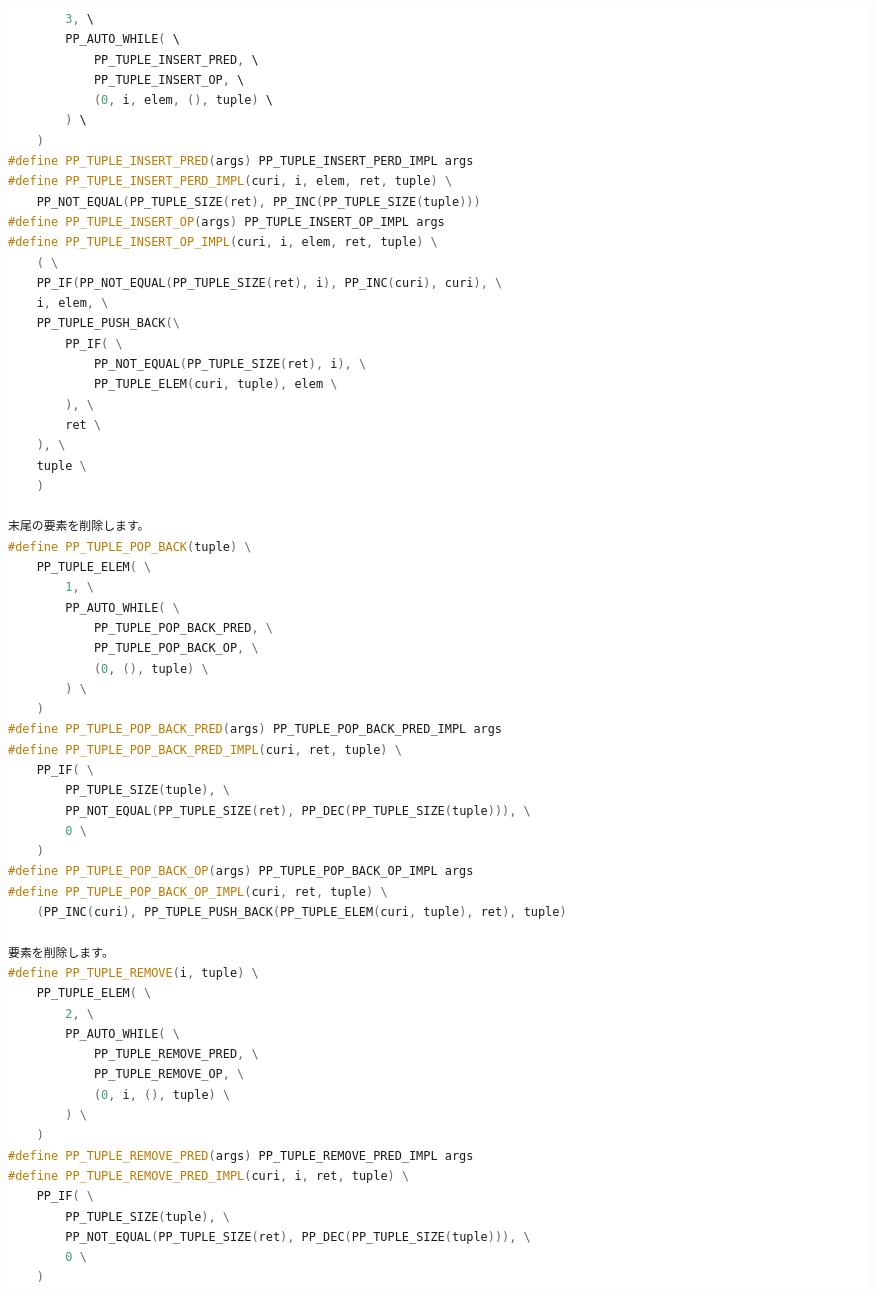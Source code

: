 ``` cpp
        3, \
        PP_AUTO_WHILE( \
            PP_TUPLE_INSERT_PRED, \
            PP_TUPLE_INSERT_OP, \
            (0, i, elem, (), tuple) \
        ) \
    )
#define PP_TUPLE_INSERT_PRED(args) PP_TUPLE_INSERT_PERD_IMPL args
#define PP_TUPLE_INSERT_PERD_IMPL(curi, i, elem, ret, tuple) \
    PP_NOT_EQUAL(PP_TUPLE_SIZE(ret), PP_INC(PP_TUPLE_SIZE(tuple)))
#define PP_TUPLE_INSERT_OP(args) PP_TUPLE_INSERT_OP_IMPL args
#define PP_TUPLE_INSERT_OP_IMPL(curi, i, elem, ret, tuple) \
    ( \
    PP_IF(PP_NOT_EQUAL(PP_TUPLE_SIZE(ret), i), PP_INC(curi), curi), \
    i, elem, \
    PP_TUPLE_PUSH_BACK(\
        PP_IF( \
            PP_NOT_EQUAL(PP_TUPLE_SIZE(ret), i), \
            PP_TUPLE_ELEM(curi, tuple), elem \
        ), \
        ret \
    ), \
    tuple \
    )

末尾の要素を削除します。
#define PP_TUPLE_POP_BACK(tuple) \
    PP_TUPLE_ELEM( \
        1, \
        PP_AUTO_WHILE( \
            PP_TUPLE_POP_BACK_PRED, \
            PP_TUPLE_POP_BACK_OP, \
            (0, (), tuple) \
        ) \
    )
#define PP_TUPLE_POP_BACK_PRED(args) PP_TUPLE_POP_BACK_PRED_IMPL args
#define PP_TUPLE_POP_BACK_PRED_IMPL(curi, ret, tuple) \
    PP_IF( \
        PP_TUPLE_SIZE(tuple), \
        PP_NOT_EQUAL(PP_TUPLE_SIZE(ret), PP_DEC(PP_TUPLE_SIZE(tuple))), \
        0 \
    )
#define PP_TUPLE_POP_BACK_OP(args) PP_TUPLE_POP_BACK_OP_IMPL args
#define PP_TUPLE_POP_BACK_OP_IMPL(curi, ret, tuple) \
    (PP_INC(curi), PP_TUPLE_PUSH_BACK(PP_TUPLE_ELEM(curi, tuple), ret), tuple)

要素を削除します。
#define PP_TUPLE_REMOVE(i, tuple) \
    PP_TUPLE_ELEM( \
        2, \
        PP_AUTO_WHILE( \
            PP_TUPLE_REMOVE_PRED, \
            PP_TUPLE_REMOVE_OP, \
            (0, i, (), tuple) \
        ) \
    )
#define PP_TUPLE_REMOVE_PRED(args) PP_TUPLE_REMOVE_PRED_IMPL args
#define PP_TUPLE_REMOVE_PRED_IMPL(curi, i, ret, tuple) \
    PP_IF( \
        PP_TUPLE_SIZE(tuple), \
        PP_NOT_EQUAL(PP_TUPLE_SIZE(ret), PP_DEC(PP_TUPLE_SIZE(tuple))), \
        0 \
    )
```